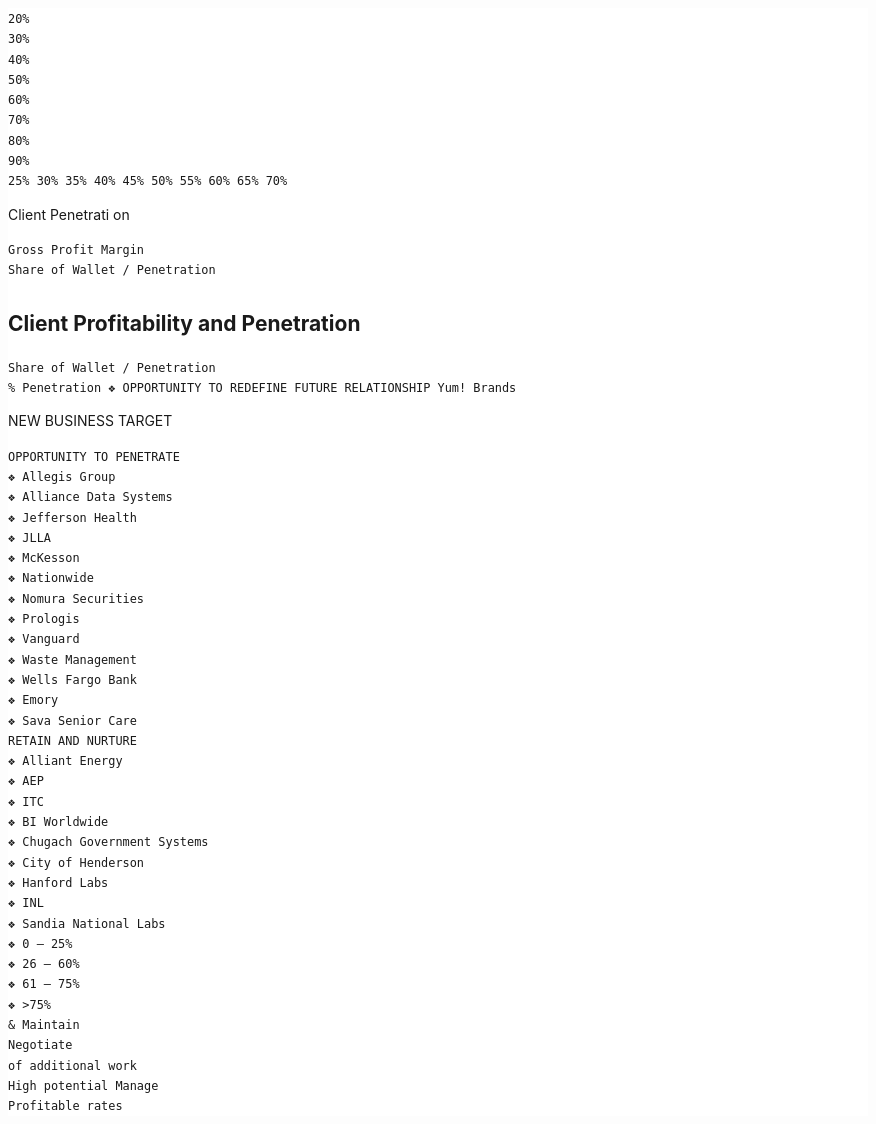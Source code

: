 ```
20%
30%
40%
50%
60%
70%
80%
90%
25% 30% 35% 40% 45% 50% 55% 60% 65% 70%
```

Client Penetrati on

```
Gross Profit Margin
Share of Wallet / Penetration
```

## Client Profitability and Penetration

```
Share of Wallet / Penetration
% Penetration ❖ OPPORTUNITY TO REDEFINE FUTURE RELATIONSHIP Yum! Brands
```

NEW BUSINESS
TARGET

```
OPPORTUNITY TO PENETRATE
❖ Allegis Group
❖ Alliance Data Systems
❖ Jefferson Health
❖ JLLA
❖ McKesson
❖ Nationwide
❖ Nomura Securities
❖ Prologis
❖ Vanguard
❖ Waste Management
❖ Wells Fargo Bank
❖ Emory
❖ Sava Senior Care
RETAIN AND NURTURE
❖ Alliant Energy
❖ AEP
❖ ITC
❖ BI Worldwide
❖ Chugach Government Systems
❖ City of Henderson
❖ Hanford Labs
❖ INL
❖ Sandia National Labs
❖ 0 – 25%
❖ 26 – 60%
❖ 61 – 75%
❖ >75%
& Maintain
Negotiate
of additional work
High potential Manage
Profitable rates
```
